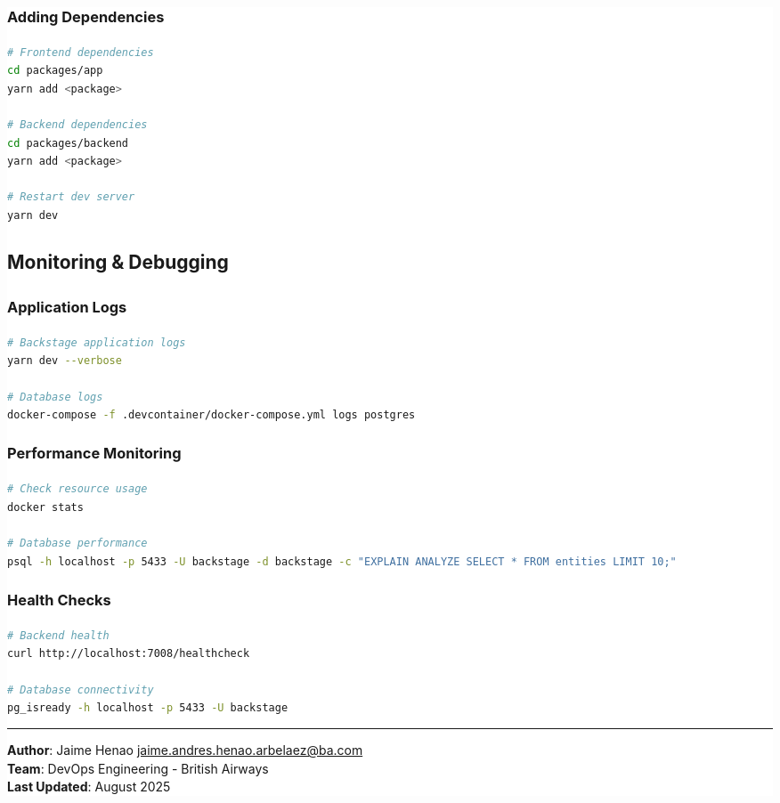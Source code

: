 ### Adding Dependencies
```bash
# Frontend dependencies
cd packages/app
yarn add <package>

# Backend dependencies  
cd packages/backend
yarn add <package>

# Restart dev server
yarn dev
```

## Monitoring & Debugging

### Application Logs
```bash
# Backstage application logs
yarn dev --verbose

# Database logs
docker-compose -f .devcontainer/docker-compose.yml logs postgres
```

### Performance Monitoring
```bash
# Check resource usage
docker stats

# Database performance
psql -h localhost -p 5433 -U backstage -d backstage -c "EXPLAIN ANALYZE SELECT * FROM entities LIMIT 10;"
```

### Health Checks
```bash
# Backend health
curl http://localhost:7008/healthcheck

# Database connectivity
pg_isready -h localhost -p 5433 -U backstage
```

---
**Author**: Jaime Henao <jaime.andres.henao.arbelaez@ba.com>  
**Team**: DevOps Engineering - British Airways  
**Last Updated**: August 2025